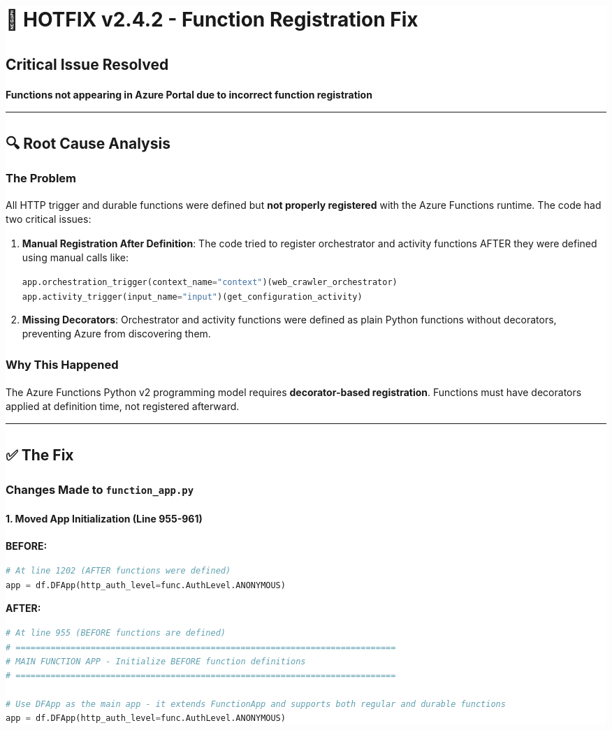 # 🚨 HOTFIX v2.4.2 - Function Registration Fix

## Critical Issue Resolved
**Functions not appearing in Azure Portal due to incorrect function registration**

---

## 🔍 Root Cause Analysis

### The Problem
All HTTP trigger and durable functions were defined but **not properly registered** with the Azure Functions runtime. The code had two critical issues:

1. **Manual Registration After Definition**: The code tried to register orchestrator and activity functions AFTER they were defined using manual calls like:
   ```python
   app.orchestration_trigger(context_name="context")(web_crawler_orchestrator)
   app.activity_trigger(input_name="input")(get_configuration_activity)
   ```

2. **Missing Decorators**: Orchestrator and activity functions were defined as plain Python functions without decorators, preventing Azure from discovering them.

### Why This Happened
The Azure Functions Python v2 programming model requires **decorator-based registration**. Functions must have decorators applied at definition time, not registered afterward.

---

## ✅ The Fix

### Changes Made to `function_app.py`

#### 1. Moved App Initialization (Line 955-961)
**BEFORE:**
```python
# At line 1202 (AFTER functions were defined)
app = df.DFApp(http_auth_level=func.AuthLevel.ANONYMOUS)
```

**AFTER:**
```python
# At line 955 (BEFORE functions are defined)
# ============================================================================
# MAIN FUNCTION APP - Initialize BEFORE function definitions
# ============================================================================

# Use DFApp as the main app - it extends FunctionApp and supports both regular and durable functions
app = df.DFApp(http_auth_level=func.AuthLevel.ANONYMOUS)
```
